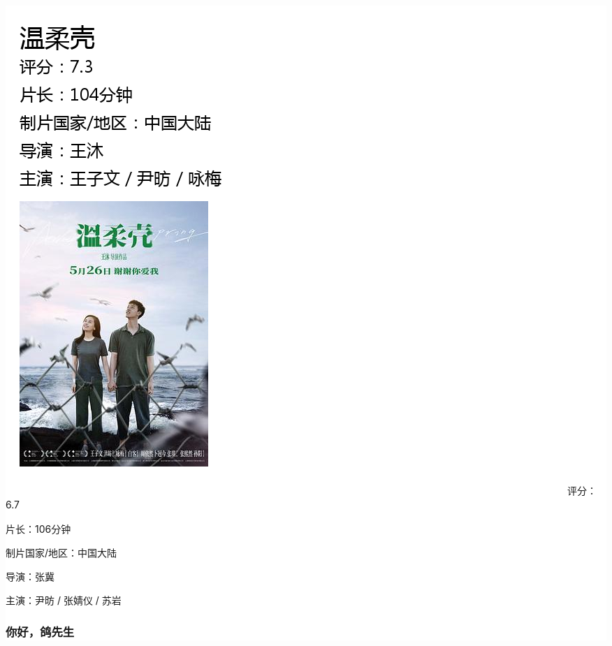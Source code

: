 <img src="Image/movie-7.png" alt="长沙夜生活">
评分：6.7

片长：106分钟

制片国家/地区：中国大陆

导演：张冀

主演：尹昉 / 张婧仪 / 苏岩



### 你好，鸽先生
